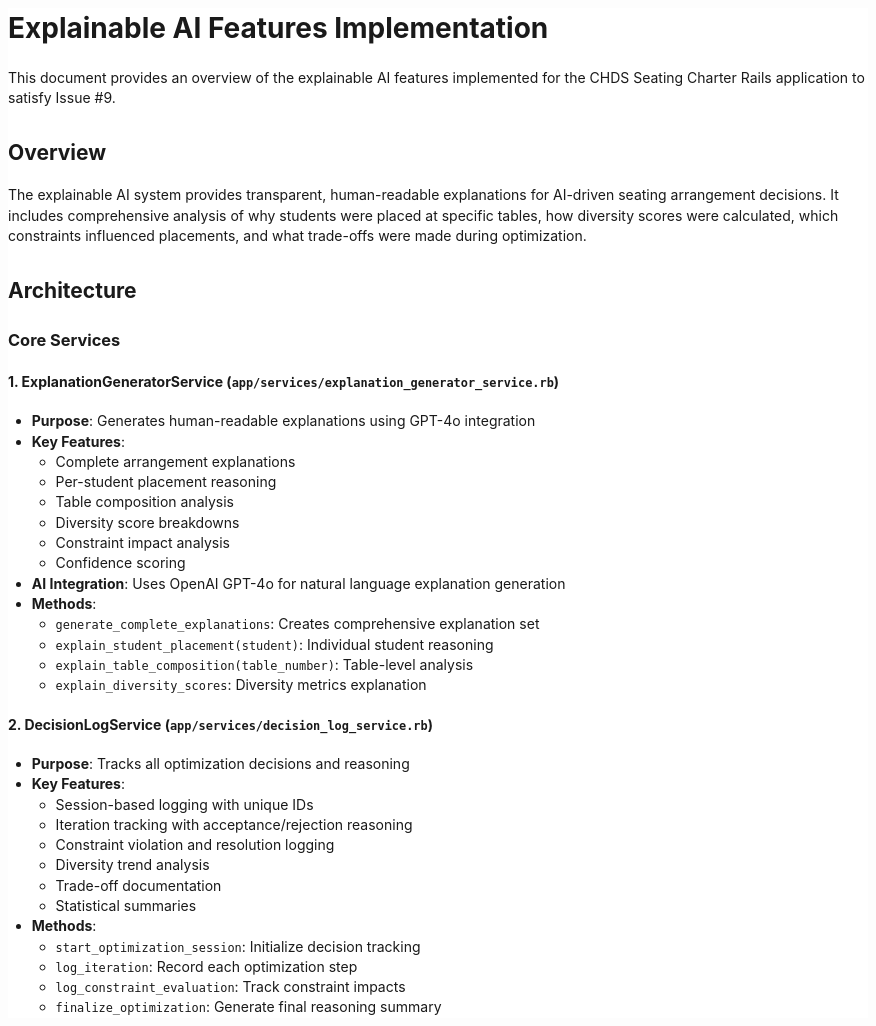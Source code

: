 # Explainable AI Features Implementation

This document provides an overview of the explainable AI features implemented for the CHDS Seating Charter Rails application to satisfy Issue #9.

## Overview

The explainable AI system provides transparent, human-readable explanations for AI-driven seating arrangement decisions. It includes comprehensive analysis of why students were placed at specific tables, how diversity scores were calculated, which constraints influenced placements, and what trade-offs were made during optimization.

## Architecture

### Core Services

#### 1. ExplanationGeneratorService (`app/services/explanation_generator_service.rb`)
- **Purpose**: Generates human-readable explanations using GPT-4o integration
- **Key Features**:
  - Complete arrangement explanations
  - Per-student placement reasoning 
  - Table composition analysis
  - Diversity score breakdowns
  - Constraint impact analysis
  - Confidence scoring
- **AI Integration**: Uses OpenAI GPT-4o for natural language explanation generation
- **Methods**:
  - `generate_complete_explanations`: Creates comprehensive explanation set
  - `explain_student_placement(student)`: Individual student reasoning
  - `explain_table_composition(table_number)`: Table-level analysis
  - `explain_diversity_scores`: Diversity metrics explanation

#### 2. DecisionLogService (`app/services/decision_log_service.rb`)
- **Purpose**: Tracks all optimization decisions and reasoning
- **Key Features**:
  - Session-based logging with unique IDs
  - Iteration tracking with acceptance/rejection reasoning
  - Constraint violation and resolution logging
  - Diversity trend analysis
  - Trade-off documentation
  - Statistical summaries
- **Methods**:
  - `start_optimization_session`: Initialize decision tracking
  - `log_iteration`: Record each optimization step
  - `log_constraint_evaluation`: Track constraint impacts
  - `finalize_optimization`: Generate final reasoning summary
